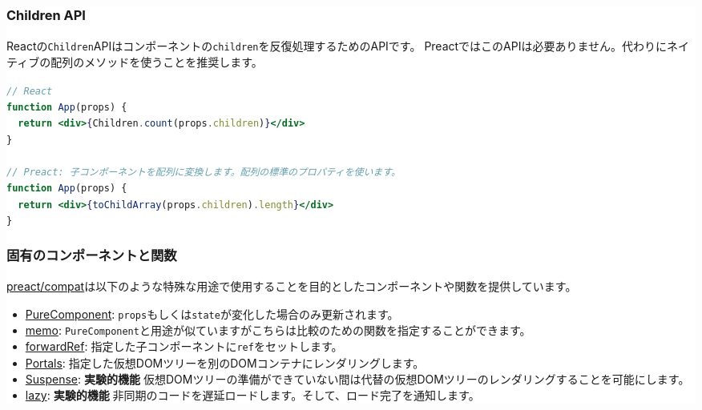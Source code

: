 ### Children API

Reactの`Children`APIはコンポーネントの`children`を反復処理するためのAPIです。
PreactではこのAPIは必要ありません。代わりにネイティブの配列のメソッドを使うことを推奨します。

```jsx
// React
function App(props) {
  return <div>{Children.count(props.children)}</div>
}

// Preact: 子コンポーネントを配列に変換します。配列の標準のプロパティを使います。
function App(props) {
  return <div>{toChildArray(props.children).length}</div>
}
```

### 固有のコンポーネントと関数

[preact/compat]は以下のような特殊な用途で使用することを目的としたコンポーネントや関数を提供しています。

- [PureComponent](/guide/v10/switching-to-preact#purecomponent): `props`もしくは`state`が変化した場合のみ更新されます。
- [memo](/guide/v10/switching-to-preact#memo): `PureComponent`と用途が似ていますがこちらは比較のための関数を指定することができます。
- [forwardRef](/guide/v10/switching-to-preact#forwardRef): 指定した子コンポーネントに`ref`をセットします。
- [Portals](/guide/v10/switching-to-preact#portals): 指定した仮想DOMツリーを別のDOMコンテナにレンダリングします。
- [Suspense](/guide/v10/switching-to-preact#suspense): **実験的機能** 仮想DOMツリーの準備ができていない間は代替の仮想DOMツリーのレンダリングすることを可能にします。
- [lazy](/guide/v10/switching-to-preact#suspense): **実験的機能** 非同期のコードを遅延ロードします。そして、ロード完了を通知します。

[Projectの目的]: /about/project-goals
[hyperscript]: https://github.com/dominictarr/hyperscript
[preact/compat]: /guide/v10/switching-to-preact
[MDN's Event Reference]: https://developer.mozilla.org/en-US/docs/Web/Events
